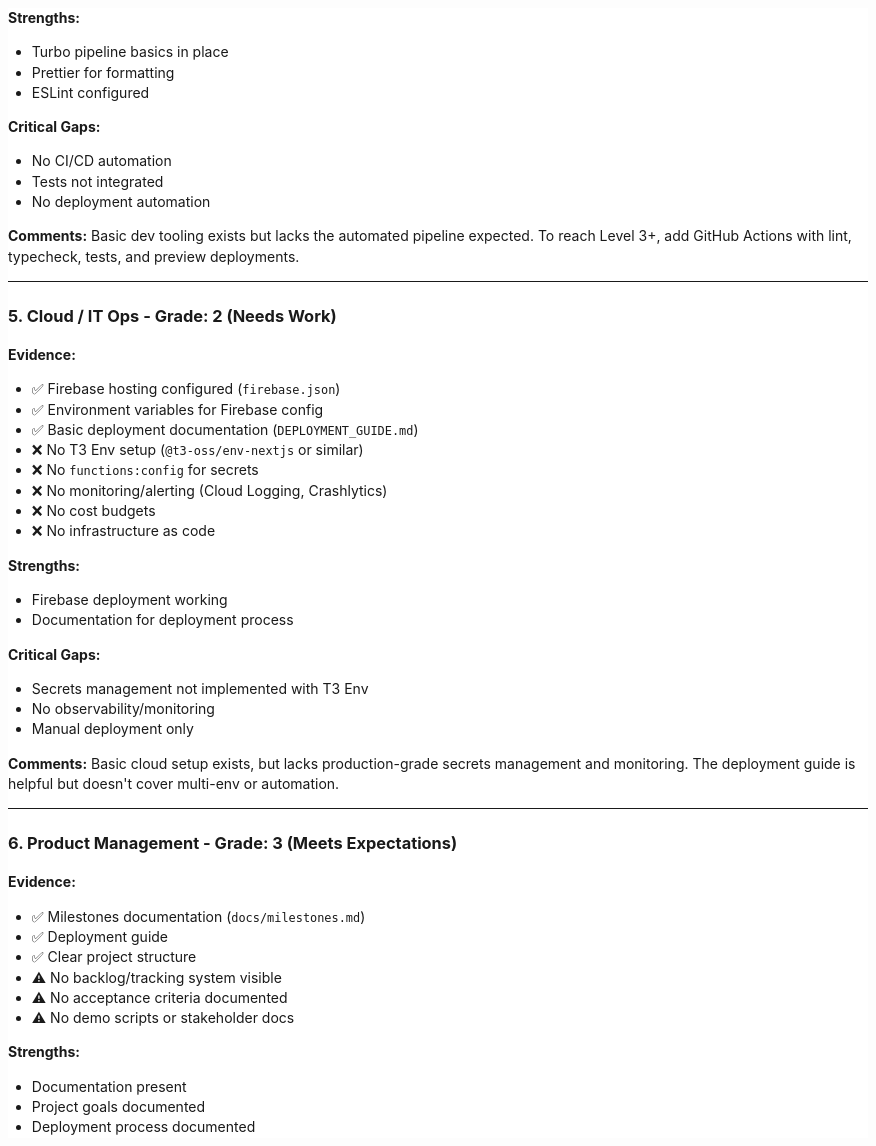**Strengths:**
- Turbo pipeline basics in place
- Prettier for formatting
- ESLint configured

**Critical Gaps:**
- No CI/CD automation
- Tests not integrated
- No deployment automation

**Comments:** Basic dev tooling exists but lacks the automated pipeline expected. To reach Level 3+, add GitHub Actions with lint, typecheck, tests, and preview deployments.

---

### 5. Cloud / IT Ops - **Grade: 2 (Needs Work)**

**Evidence:**
- ✅ Firebase hosting configured (`firebase.json`)
- ✅ Environment variables for Firebase config
- ✅ Basic deployment documentation (`DEPLOYMENT_GUIDE.md`)
- ❌ No T3 Env setup (`@t3-oss/env-nextjs` or similar)
- ❌ No `functions:config` for secrets
- ❌ No monitoring/alerting (Cloud Logging, Crashlytics)
- ❌ No cost budgets
- ❌ No infrastructure as code

**Strengths:**
- Firebase deployment working
- Documentation for deployment process

**Critical Gaps:**
- Secrets management not implemented with T3 Env
- No observability/monitoring
- Manual deployment only

**Comments:** Basic cloud setup exists, but lacks production-grade secrets management and monitoring. The deployment guide is helpful but doesn't cover multi-env or automation.

---

### 6. Product Management - **Grade: 3 (Meets Expectations)**

**Evidence:**
- ✅ Milestones documentation (`docs/milestones.md`)
- ✅ Deployment guide
- ✅ Clear project structure
- ⚠️ No backlog/tracking system visible
- ⚠️ No acceptance criteria documented
- ⚠️ No demo scripts or stakeholder docs

**Strengths:**
- Documentation present
- Project goals documented
- Deployment process documented
